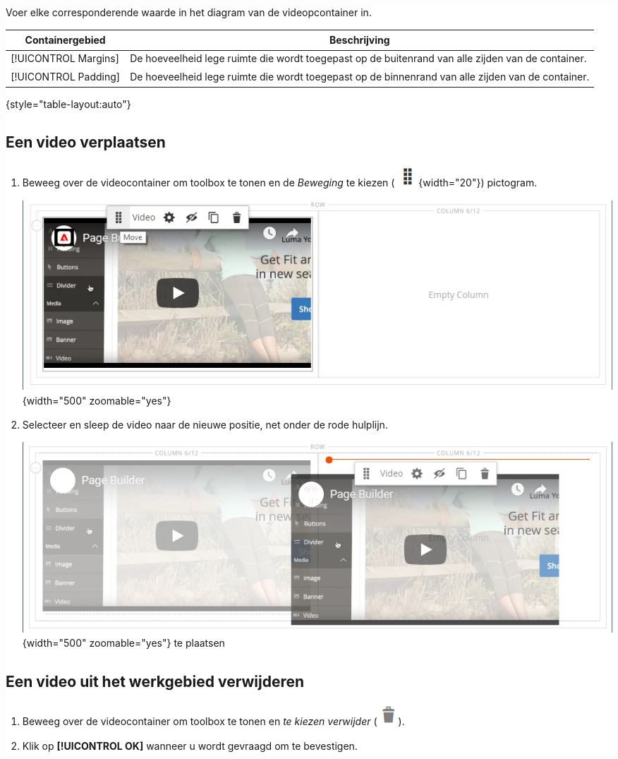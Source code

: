   Voer elke corresponderende waarde in het diagram van de videopcontainer in.

  | Containergebied | Beschrijving |
  | -------------- | ----------- |
  | [!UICONTROL Margins] | De hoeveelheid lege ruimte die wordt toegepast op de buitenrand van alle zijden van de container. |
  | [!UICONTROL Padding] | De hoeveelheid lege ruimte die wordt toegepast op de binnenrand van alle zijden van de container. |

  {style="table-layout:auto"}

## Een video verplaatsen

1. Beweeg over de videocontainer om toolbox te tonen en de _Beweging_ te kiezen ( ![&#x200B; pictogram van de Beweging &#x200B;](./assets/pb-icon-move.png){width="20"}) pictogram.

   ![&#x200B; Bewegend een video &#x200B;](./assets/pb-media-video-toolbox-move-col1.png){width="500" zoomable="yes"}

1. Selecteer en sleep de video naar de nieuwe positie, net onder de rode hulplijn.

   ![&#x200B; Gebruikend de rode richtlijn om de video &#x200B;](./assets/pb-media-video-toolbox-move-col2.png){width="500" zoomable="yes"} te plaatsen

## Een video uit het werkgebied verwijderen

1. Beweeg over de videocontainer om toolbox te tonen en _te kiezen verwijder_ (![&#x200B; verwijder pictogram &#x200B;](./assets/pb-icon-remove.png)).

1. Klik op **[!UICONTROL OK]** wanneer u wordt gevraagd om te bevestigen.

[1]: https://www.youtube.com/
[2]: https://vimeo.com/


